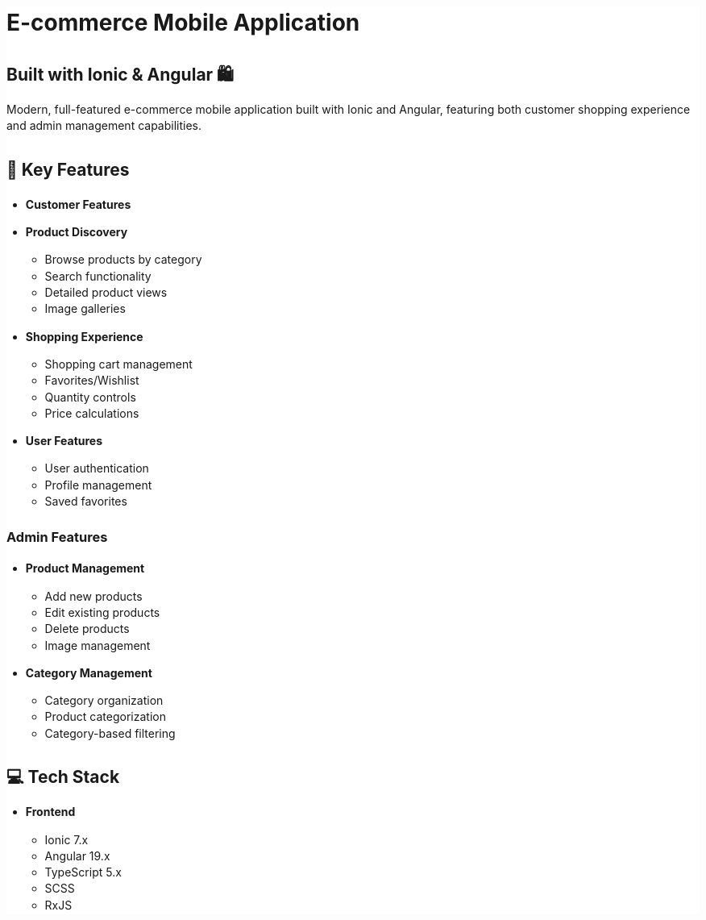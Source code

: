 # E-commerce Mobile Application

## Built with Ionic & Angular 🛍️

Modern, full-featured e-commerce mobile application built with Ionic and Angular, featuring both customer shopping experience and admin management capabilities.

## 🎯 Key Features

- **Customer Features**

- **Product Discovery**

  - Browse products by category
  - Search functionality
  - Detailed product views
  - Image galleries

- **Shopping Experience**

  - Shopping cart management
  - Favorites/Wishlist
  - Quantity controls
  - Price calculations

- **User Features**
  - User authentication
  - Profile management
  - Saved favorites

### Admin Features

- **Product Management**

  - Add new products
  - Edit existing products
  - Delete products
  - Image management

- **Category Management**
  - Category organization
  - Product categorization
  - Category-based filtering

## 💻 Tech Stack

- **Frontend**

  - Ionic 7.x
  - Angular 19.x
  - TypeScript 5.x
  - SCSS
  - RxJS
